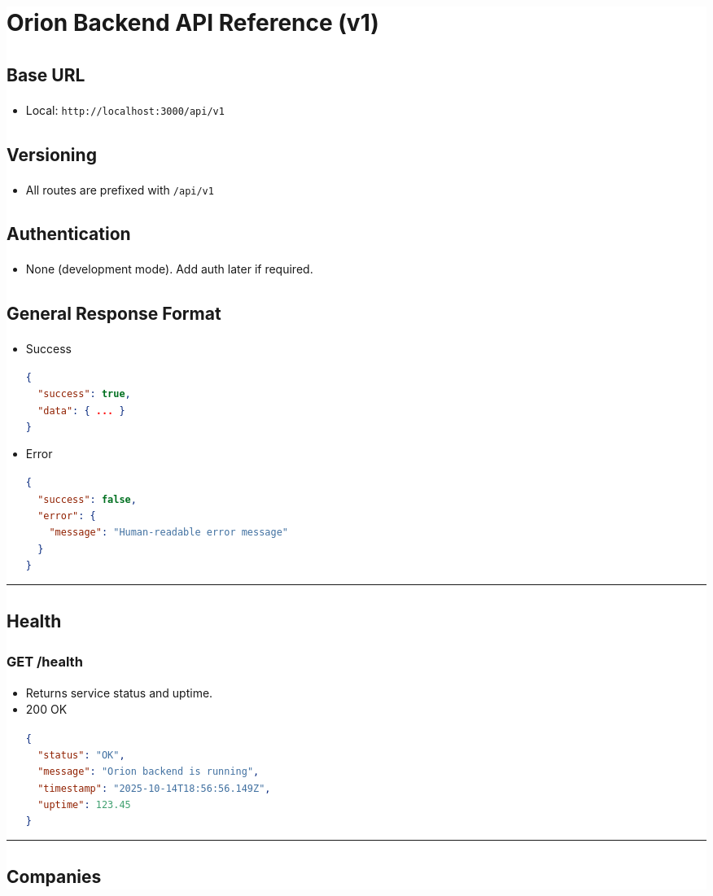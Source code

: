 # Orion Backend API Reference (v1)

## Base URL
- Local: `http://localhost:3000/api/v1`

## Versioning
- All routes are prefixed with `/api/v1`

## Authentication
- None (development mode). Add auth later if required.

## General Response Format
- Success
  ```json
  {
    "success": true,
    "data": { ... }
  }
  ```
- Error
  ```json
  {
    "success": false,
    "error": {
      "message": "Human-readable error message"
    }
  }
  ```

---

## Health

### GET /health
- Returns service status and uptime.
- 200 OK
  ```json
  {
    "status": "OK",
    "message": "Orion backend is running",
    "timestamp": "2025-10-14T18:56:56.149Z",
    "uptime": 123.45
  }
  ```

---

## Companies
